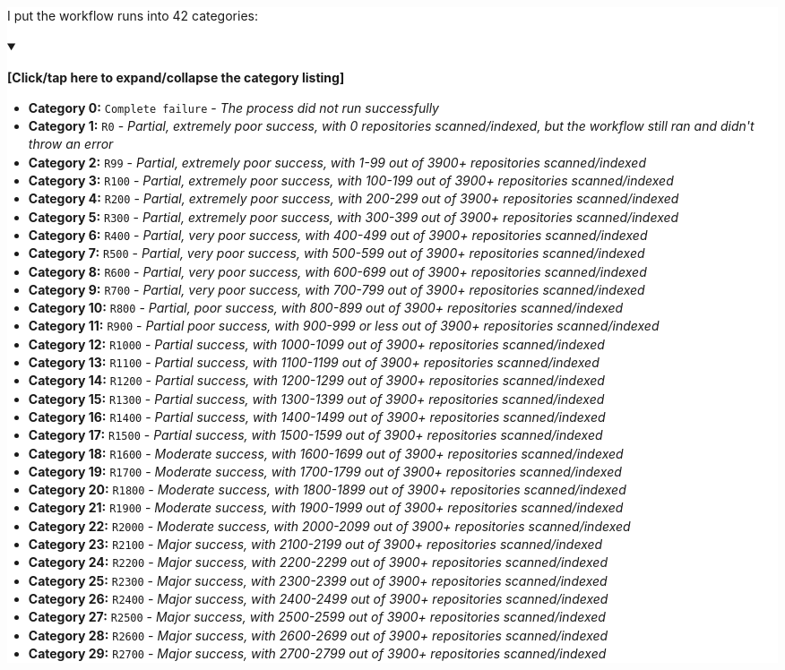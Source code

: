 I put the workflow runs into 42 categories:

<details open><summary><p><b>[Click/tap here to expand/collapse the category listing]</b><p></summary>

- **Category 0:** `Complete failure` - _The process did not run successfully_
- **Category 1:** `R0` - _Partial, extremely poor success, with 0 repositories scanned/indexed, but the workflow still ran and didn't throw an error_
- **Category 2:** `R99` - _Partial, extremely poor success, with 1-99 out of 3900+ repositories scanned/indexed_
- **Category 3:** `R100` - _Partial, extremely poor success, with 100-199 out of 3900+ repositories scanned/indexed_
- **Category 4:** `R200` - _Partial, extremely poor success, with 200-299 out of 3900+ repositories scanned/indexed_
- **Category 5:** `R300` - _Partial, extremely poor success, with 300-399 out of 3900+ repositories scanned/indexed_
- **Category 6:** `R400` - _Partial, very poor success, with 400-499 out of 3900+ repositories scanned/indexed_
- **Category 7:** `R500` - _Partial, very poor success, with 500-599 out of 3900+ repositories scanned/indexed_
- **Category 8:** `R600` - _Partial, very poor success, with 600-699 out of 3900+ repositories scanned/indexed_
- **Category 9:** `R700` - _Partial, very poor success, with 700-799 out of 3900+ repositories scanned/indexed_
- **Category 10:** `R800` - _Partial, poor success, with 800-899 out of 3900+ repositories scanned/indexed_
- **Category 11:** `R900` - _Partial poor success, with 900-999 or less out of 3900+ repositories scanned/indexed_
- **Category 12:** `R1000` - _Partial success, with 1000-1099 out of 3900+ repositories scanned/indexed_
- **Category 13:** `R1100` - _Partial success, with 1100-1199 out of 3900+ repositories scanned/indexed_
- **Category 14:** `R1200` - _Partial success, with 1200-1299 out of 3900+ repositories scanned/indexed_
- **Category 15:** `R1300` - _Partial success, with 1300-1399 out of 3900+ repositories scanned/indexed_
- **Category 16:** `R1400` - _Partial success, with 1400-1499 out of 3900+ repositories scanned/indexed_
- **Category 17:** `R1500` - _Partial success, with 1500-1599 out of 3900+ repositories scanned/indexed_
- **Category 18:** `R1600` - _Moderate success, with 1600-1699 out of 3900+ repositories scanned/indexed_
- **Category 19:** `R1700` - _Moderate success, with 1700-1799 out of 3900+ repositories scanned/indexed_
- **Category 20:** `R1800` - _Moderate success, with 1800-1899 out of 3900+ repositories scanned/indexed_
- **Category 21:** `R1900` - _Moderate success, with 1900-1999 out of 3900+ repositories scanned/indexed_
- **Category 22:** `R2000` - _Moderate success, with 2000-2099 out of 3900+ repositories scanned/indexed_
- **Category 23:** `R2100` - _Major success, with 2100-2199 out of 3900+ repositories scanned/indexed_
- **Category 24:** `R2200` - _Major success, with 2200-2299 out of 3900+ repositories scanned/indexed_
- **Category 25:** `R2300` - _Major success, with 2300-2399 out of 3900+ repositories scanned/indexed_
- **Category 26:** `R2400` - _Major success, with 2400-2499 out of 3900+ repositories scanned/indexed_
- **Category 27:** `R2500` - _Major success, with 2500-2599 out of 3900+ repositories scanned/indexed_
- **Category 28:** `R2600` - _Major success, with 2600-2699 out of 3900+ repositories scanned/indexed_
- **Category 29:** `R2700` - _Major success, with 2700-2799 out of 3900+ repositories scanned/indexed_